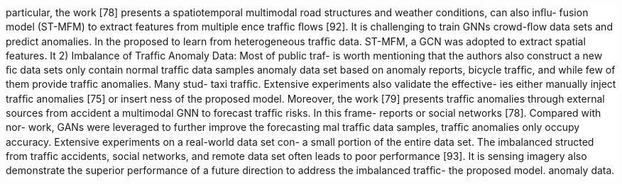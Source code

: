 particular,           the           work           [78]           presents           a           spatiotemporal           multimodal                                                                                                                          road                structures                and                weather                conditions,                can                also                inﬂu-
fusion                      model                      (ST-MFM)                      to                     extract                      features                      from                     multiple                                                      ence               trafﬁc               ﬂows               [92].               It               is               challenging               to               train               GNNs
crowd-ﬂow                data                sets                and                predict                anomalies.                In                the                proposed                                                                            to             learn             from             heterogeneous              trafﬁc             data.
ST-MFM,                a                GCN                was                adopted                 to                extract                spatial                features.                It                                                 2)                       Imbalance           of          Trafﬁc          Anomaly          Data:          Most          of          public          traf-
is                    worth                    mentioning                    that                    the                    authors                    also                    construct                    a                    new                          ﬁc                  data                  sets                  only                  contain                  normal                  trafﬁc                  data                  samples
anomaly          data          set          based          on          anomaly          reports,          bicycle          trafﬁc,          and                                                                                                               while           few           of           them           provide           trafﬁc           anomalies.           Many           stud-
taxi              trafﬁc.              Extensive              experiments              also              validate              the              effective-                                                                                                    ies           either           manually           inject           trafﬁc           anomalies           [75]           or           insert
ness           of           the           proposed           model.           Moreover,           the           work           [79]           presents                                                                                                        trafﬁc           anomalies           through           external           sources           from           accident
a                    multimodal                    GNN                    to                    forecast                    trafﬁc                    risks.                    In                    this                    frame-                          reports                    or                    social                    networks                    [78].                    Compared                    with                    nor-
work,          GANs          were          leveraged          to          further          improve          the          forecasting                                                                                                                          mal               trafﬁc               data               samples,               trafﬁc               anomalies               only               occupy
accuracy.            Extensive            experiments            on            a            real-world            data            set            con-                                                                                                         a                small                portion                of                the                entire                data                set.                The                imbalanced
structed                  from                  trafﬁc                  accidents,                  social                  networks,                  and                  remote                                                                            data                      set                      often                      leads                      to                      poor                      performance                      [93].                      It                      is
sensing           imagery           also           demonstrate           the           superior           performance           of                                                                                                                            a                       future                       direction                       to                       address                       the                       imbalanced                       trafﬁc-
the             proposed              model.                                                                                                                                                                                                                  anomaly              data.